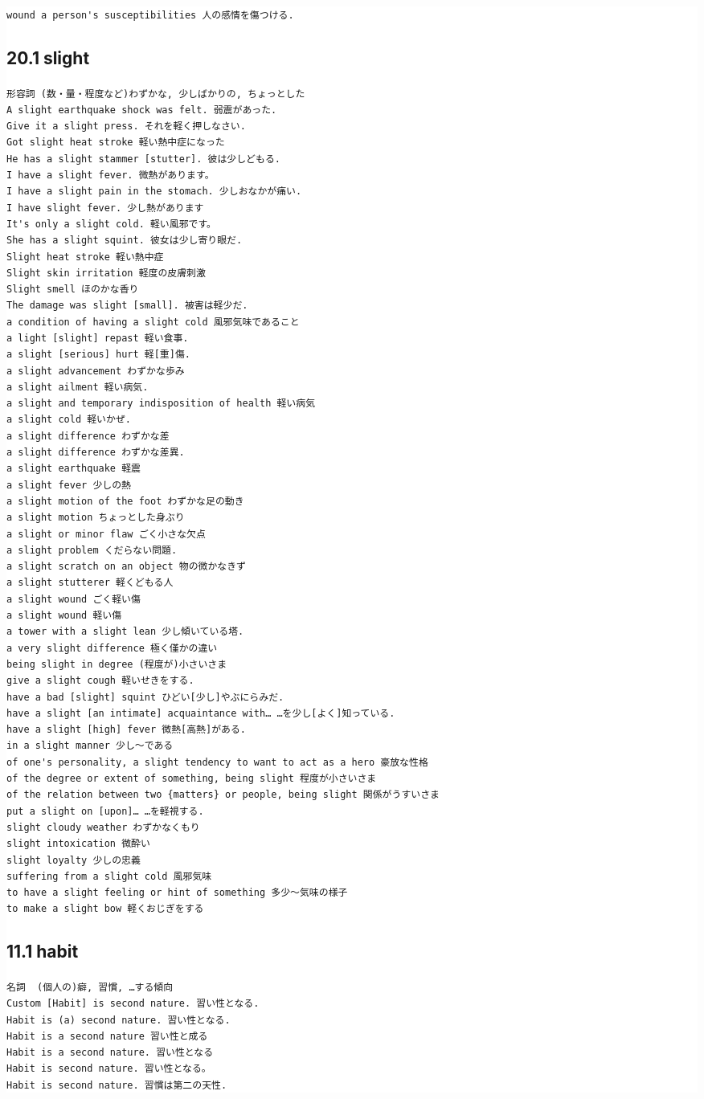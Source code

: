     wound a person's susceptibilities 人の感情を傷つける.
## 20.1 slight
	形容詞	(数・量・程度など)わずかな, 少しばかりの, ちょっとした
    A slight earthquake shock was felt. 弱震があった.
    Give it a slight press. それを軽く押しなさい.
    Got slight heat stroke 軽い熱中症になった
    He has a slight stammer [stutter]. 彼は少しどもる.
    I have a slight fever. 微熱があります。
    I have a slight pain in the stomach. 少しおなかが痛い.
    I have slight fever. 少し熱があります
    It's only a slight cold. 軽い風邪です。
    She has a slight squint. 彼女は少し寄り眼だ.
    Slight heat stroke 軽い熱中症
    Slight skin irritation 軽度の皮膚刺激
    Slight smell ほのかな香り
    The damage was slight [small]. 被害は軽少だ.
    a condition of having a slight cold 風邪気味であること
    a light [slight] repast 軽い食事.
    a slight [serious] hurt 軽[重]傷.
    a slight advancement わずかな歩み
    a slight ailment 軽い病気.
    a slight and temporary indisposition of health 軽い病気
    a slight cold 軽いかぜ.
    a slight difference わずかな差
    a slight difference わずかな差異.
    a slight earthquake 軽震
    a slight fever 少しの熱
    a slight motion of the foot わずかな足の動き
    a slight motion ちょっとした身ぶり
    a slight or minor flaw ごく小さな欠点
    a slight problem くだらない問題.
    a slight scratch on an object 物の微かなきず
    a slight stutterer 軽くどもる人
    a slight wound ごく軽い傷
    a slight wound 軽い傷
    a tower with a slight lean 少し傾いている塔.
    a very slight difference 極く僅かの違い
    being slight in degree (程度が)小さいさま
    give a slight cough 軽いせきをする.
    have a bad [slight] squint ひどい[少し]やぶにらみだ.
    have a slight [an intimate] acquaintance with… …を少し[よく]知っている.
    have a slight [high] fever 微熱[高熱]がある.
    in a slight manner 少し〜である
    of one's personality, a slight tendency to want to act as a hero 豪放な性格
    of the degree or extent of something, being slight 程度が小さいさま
    of the relation between two {matters} or people, being slight 関係がうすいさま
    put a slight on [upon]… …を軽視する.
    slight cloudy weather わずかなくもり
    slight intoxication 微酔い
    slight loyalty 少しの忠義
    suffering from a slight cold 風邪気味
    to have a slight feeling or hint of something 多少〜気味の様子
    to make a slight bow 軽くおじぎをする
## 11.1 habit
	名詞	(個人の)癖, 習慣, …する傾向
    Custom [Habit] is second nature. 習い性となる.
    Habit is (a) second nature. 習い性となる.
    Habit is a second nature 習い性と成る
    Habit is a second nature. 習い性となる
    Habit is second nature. 習い性となる。
    Habit is second nature. 習慣は第二の天性.